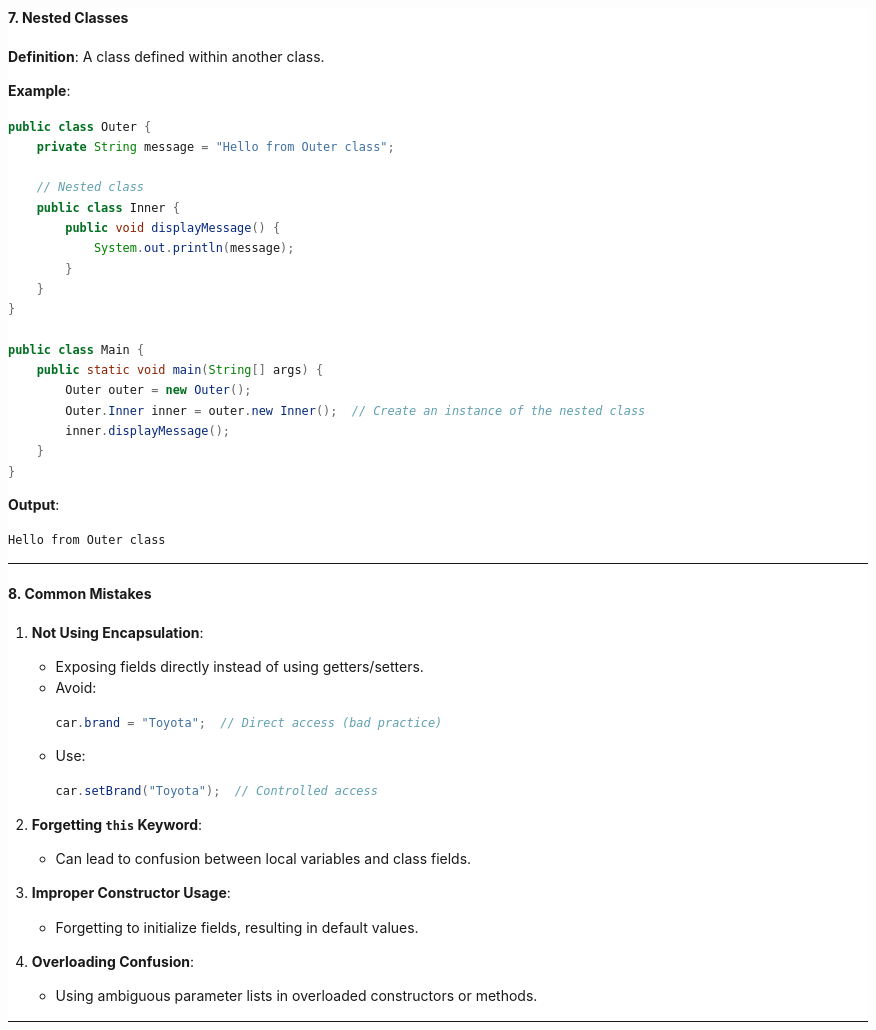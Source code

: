 #### **7. Nested Classes**

**Definition**: A class defined within another class.

**Example**:
```java
public class Outer {
    private String message = "Hello from Outer class";

    // Nested class
    public class Inner {
        public void displayMessage() {
            System.out.println(message);
        }
    }
}

public class Main {
    public static void main(String[] args) {
        Outer outer = new Outer();
        Outer.Inner inner = outer.new Inner();  // Create an instance of the nested class
        inner.displayMessage();
    }
}
```

**Output**:
```
Hello from Outer class
```

---

#### **8. Common Mistakes**

1. **Not Using Encapsulation**:
   - Exposing fields directly instead of using getters/setters.
   - Avoid:
     ```java
     car.brand = "Toyota";  // Direct access (bad practice)
     ```
   - Use:
     ```java
     car.setBrand("Toyota");  // Controlled access
     ```

2. **Forgetting `this` Keyword**:
   - Can lead to confusion between local variables and class fields.

3. **Improper Constructor Usage**:
   - Forgetting to initialize fields, resulting in default values.

4. **Overloading Confusion**:
   - Using ambiguous parameter lists in overloaded constructors or methods.

---
